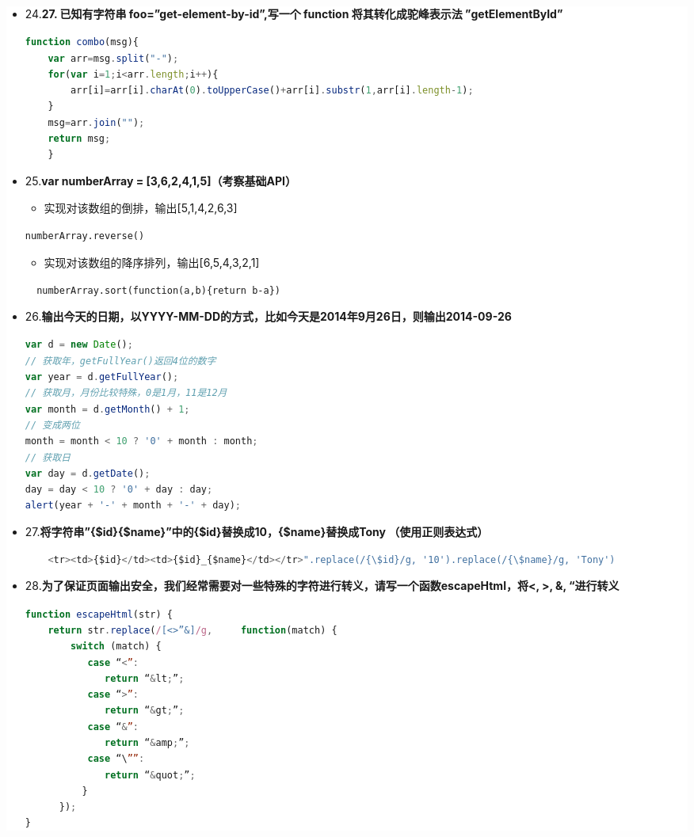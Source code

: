 - 24.**27.	已知有字符串 foo=”get-element-by-id”,写一个 function 将其转化成驼峰表示法 ”getElementById”**
    ```js
    function combo(msg){
        var arr=msg.split("-");
        for(var i=1;i<arr.length;i++){
            arr[i]=arr[i].charAt(0).toUpperCase()+arr[i].substr(1,arr[i].length-1);
        }
        msg=arr.join("");
        return msg;
        }

    ```
- 25.**var numberArray = [3,6,2,4,1,5]（考察基础API）**
    + 实现对该数组的倒排，输出[5,1,4,2,6,3]
    ```
    numberArray.reverse()
    ```
    + 实现对该数组的降序排列，输出[6,5,4,3,2,1]
    ```
      numberArray.sort(function(a,b){return b-a})
    ```
- 26.**输出今天的日期，以YYYY-MM-DD的方式，比如今天是2014年9月26日，则输出2014-09-26**
    ```js
    var d = new Date();
    // 获取年，getFullYear()返回4位的数字
    var year = d.getFullYear();
    // 获取月，月份比较特殊，0是1月，11是12月
    var month = d.getMonth() + 1;
    // 变成两位
    month = month < 10 ? '0' + month : month;
    // 获取日
    var day = d.getDate();
    day = day < 10 ? '0' + day : day;
    alert(year + '-' + month + '-' + day);

    ```
    
- 27.**将字符串”<tr><td>{$id}</td><td>{$name}</td></tr>”中的{$id}替换成10，{$name}替换成Tony （使用正则表达式）**
    ```js
        <tr><td>{$id}</td><td>{$id}_{$name}</td></tr>".replace(/{\$id}/g, '10').replace(/{\$name}/g, 'Tony')
    ```
    
- 28.**为了保证页面输出安全，我们经常需要对一些特殊的字符进行转义，请写一个函数escapeHtml，将<, >, &, “进行转义**
    ```js
    function escapeHtml(str) {
        return str.replace(/[<>”&]/g,     function(match) {
            switch (match) {
               case “<”:
                  return “&lt;”;
               case “>”:
                  return “&gt;”;
               case “&”:
                  return “&amp;”;
               case “\””:
                  return “&quot;”;
              }
          });
    }
    ```
    